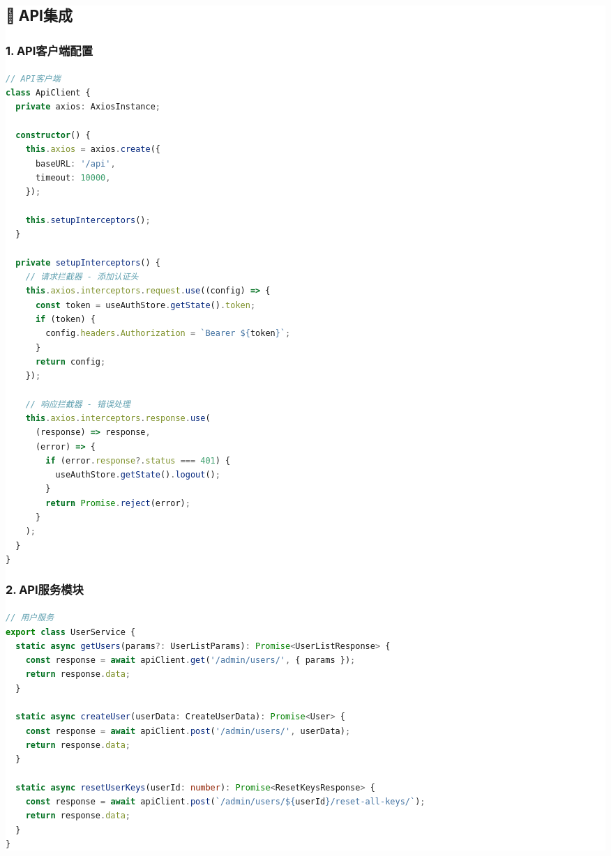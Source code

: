 ## 🔌 API集成

### 1. API客户端配置

```typescript
// API客户端
class ApiClient {
  private axios: AxiosInstance;
  
  constructor() {
    this.axios = axios.create({
      baseURL: '/api',
      timeout: 10000,
    });
    
    this.setupInterceptors();
  }
  
  private setupInterceptors() {
    // 请求拦截器 - 添加认证头
    this.axios.interceptors.request.use((config) => {
      const token = useAuthStore.getState().token;
      if (token) {
        config.headers.Authorization = `Bearer ${token}`;
      }
      return config;
    });
    
    // 响应拦截器 - 错误处理
    this.axios.interceptors.response.use(
      (response) => response,
      (error) => {
        if (error.response?.status === 401) {
          useAuthStore.getState().logout();
        }
        return Promise.reject(error);
      }
    );
  }
}
```

### 2. API服务模块

```typescript
// 用户服务
export class UserService {
  static async getUsers(params?: UserListParams): Promise<UserListResponse> {
    const response = await apiClient.get('/admin/users/', { params });
    return response.data;
  }
  
  static async createUser(userData: CreateUserData): Promise<User> {
    const response = await apiClient.post('/admin/users/', userData);
    return response.data;
  }
  
  static async resetUserKeys(userId: number): Promise<ResetKeysResponse> {
    const response = await apiClient.post(`/admin/users/${userId}/reset-all-keys/`);
    return response.data;
  }
}

```